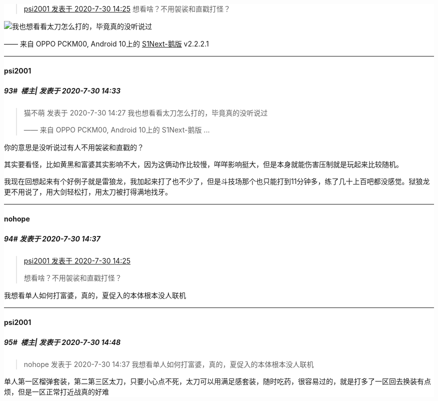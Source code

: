 
<blockquote><a href="httphttps://bbs.saraba1st.com/2b/forum.php?mod=redirect&amp;goto=findpost&amp;pid=48260546&amp;ptid=1951957" target="_blank">psi2001 发表于 2020-7-30 14:25</a>
想看啥？不用袈裟和直戳打怪？</blockquote>
<img src="https://static.saraba1st.com/image/smiley/face2017/037.png" referrerpolicy="no-referrer">我也想看看太刀怎么打的，毕竟真的没听说过

—— 来自 OPPO PCKM00, Android 10上的 [S1Next-鹅版](https://github.com/ykrank/S1-Next/releases) v2.2.2.1







-----

####  psi2001  
##### 93#         楼主| 发表于 2020-7-30 14:33



<blockquote>猫不萌 发表于 2020-7-30 14:27
我也想看看太刀怎么打的，毕竟真的没听说过


—— 来自 OPPO PCKM00, Android 10上的 S1Next-鹅版 ...</blockquote>
你的意思是没听说过有人不用袈裟和直戳的？


其实要看怪，比如黄黑和富婆其实影响不大，因为这俩动作比较慢，咩咩影响挺大，但是本身就能伤害压制就是玩起来比较随机。


我现在回想起来有个好例子就是雷狼龙，我加起来打了也不少了，但是斗技场那个也只能打到11分钟多，练了几十上百吧都没感觉。狱狼龙更不用说了，用大剑轻松打，用太刀被打得满地找牙。







-----

####  nohope  
##### 94#       发表于 2020-7-30 14:37



<blockquote><a href="httphttps://bbs.saraba1st.com/2b/forum.php?mod=redirect&amp;goto=findpost&amp;pid=48260546&amp;ptid=1951957" target="_blank">psi2001 发表于 2020-7-30 14:25</a>

想看啥？不用袈裟和直戳打怪？</blockquote>
我想看单人如何打富婆，真的，夏促入的本体根本没人联机







-----

####  psi2001  
##### 95#         楼主| 发表于 2020-7-30 14:48



<blockquote>nohope 发表于 2020-7-30 14:37
我想看单人如何打富婆，真的，夏促入的本体根本没人联机</blockquote>
单人第一区榴弹套装，第二第三区太刀，只要小心点不死，太刀可以用满足感套装，随时吃药，很容易过的，就是打多了一区回去换装有点烦，但是一区正常打近战真的好难
